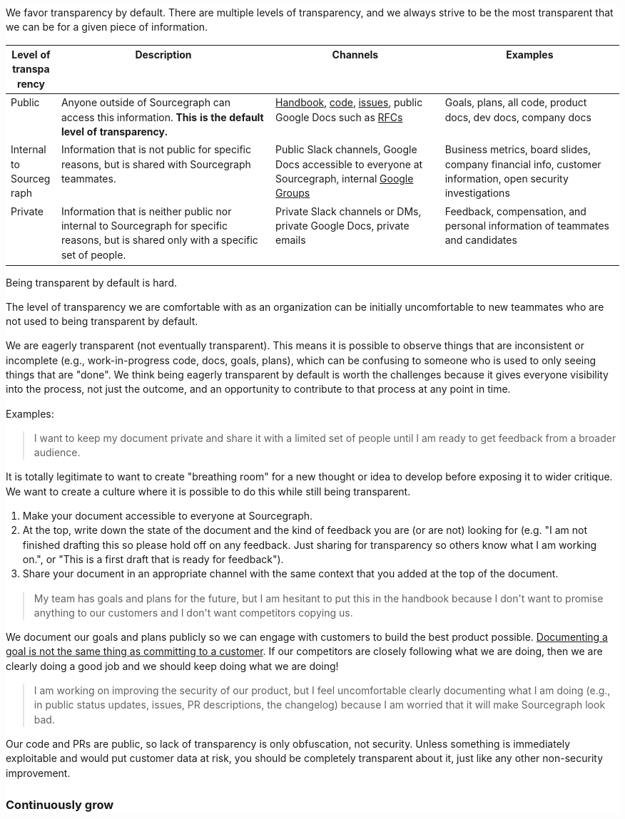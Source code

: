 We favor transparency by default. There are multiple levels of transparency, and we always strive to be the most transparent that we can be for a given piece of information.

| Level of transparency   | Description                                                                                                                            | Channels                                                                                                                                                                                                       | Examples                                                                                                   |
| ----------------------- | -------------------------------------------------------------------------------------------------------------------------------------- | -------------------------------------------------------------------------------------------------------------------------------------------------------------------------------------------------------------- | ---------------------------------------------------------------------------------------------------------- |
| Public                  | Anyone outside of Sourcegraph can access this information. **This is the default level of transparency.**                              | [Handbook](../../index.md), [code](https://github.com/sourcegraph/sourcegraph), [issues](https://github.com/sourcegraph/sourcegraph/issues), public Google Docs such as [RFCs](../communication/rfcs/index.md) | Goals, plans, all code, product docs, dev docs, company docs                                               |
| Internal to Sourcegraph | Information that is not public for specific reasons, but is shared with Sourcegraph teammates.                                         | Public Slack channels, Google Docs accessible to everyone at Sourcegraph, internal [Google Groups](https://groups.google.com/all-groups)                                                                       | Business metrics, board slides, company financial info, customer information, open security investigations |
| Private                 | Information that is neither public nor internal to Sourcegraph for specific reasons, but is shared only with a specific set of people. | Private Slack channels or DMs, private Google Docs, private emails                                                                                                                                             | Feedback, compensation, and personal information of teammates and candidates                               |

Being transparent by default is hard.

The level of transparency we are comfortable with as an organization can be initially uncomfortable to new teammates who are not used to being transparent by default.

We are eagerly transparent (not eventually transparent). This means it is possible to observe things that are inconsistent or incomplete (e.g., work-in-progress code, docs, goals, plans), which can be confusing to someone who is used to only seeing things that are "done". We think being eagerly transparent by default is worth the challenges because it gives everyone visibility into the process, not just the outcome, and an opportunity to contribute to that process at any point in time.

Examples:

> I want to keep my document private and share it with a limited set of people until I am ready to get feedback from a broader audience.

It is totally legitimate to want to create "breathing room" for a new thought or idea to develop before exposing it to wider critique. We want to create a culture where it is possible to do this while still being transparent.

1. Make your document accessible to everyone at Sourcegraph.
1. At the top, write down the state of the document and the kind of feedback you are (or are not) looking for (e.g. "I am not finished drafting this so please hold off on any feedback. Just sharing for transparency so others know what I am working on.", or "This is a first draft that is ready for feedback").
1. Share your document in an appropriate channel with the same context that you added at the top of the document.

> My team has goals and plans for the future, but I am hesitant to put this in the handbook because I don't want to promise anything to our customers and I don't want competitors copying us.

We document our goals and plans publicly so we can engage with customers to build the best product possible. [Documenting a goal is not the same thing as committing to a customer](../../strategy-goals/goals/guidelines.md#how-we-set-goals). If our competitors are closely following what we are doing, then we are clearly doing a good job and we should keep doing what we are doing!

> I am working on improving the security of our product, but I feel uncomfortable clearly documenting what I am doing (e.g., in public status updates, issues, PR descriptions, the changelog) because I am worried that it will make Sourcegraph look bad.

Our code and PRs are public, so lack of transparency is only obfuscation, not security. Unless something is immediately exploitable and would put customer data at risk, you should be completely transparent about it, just like any other non-security improvement.

### Continuously grow
